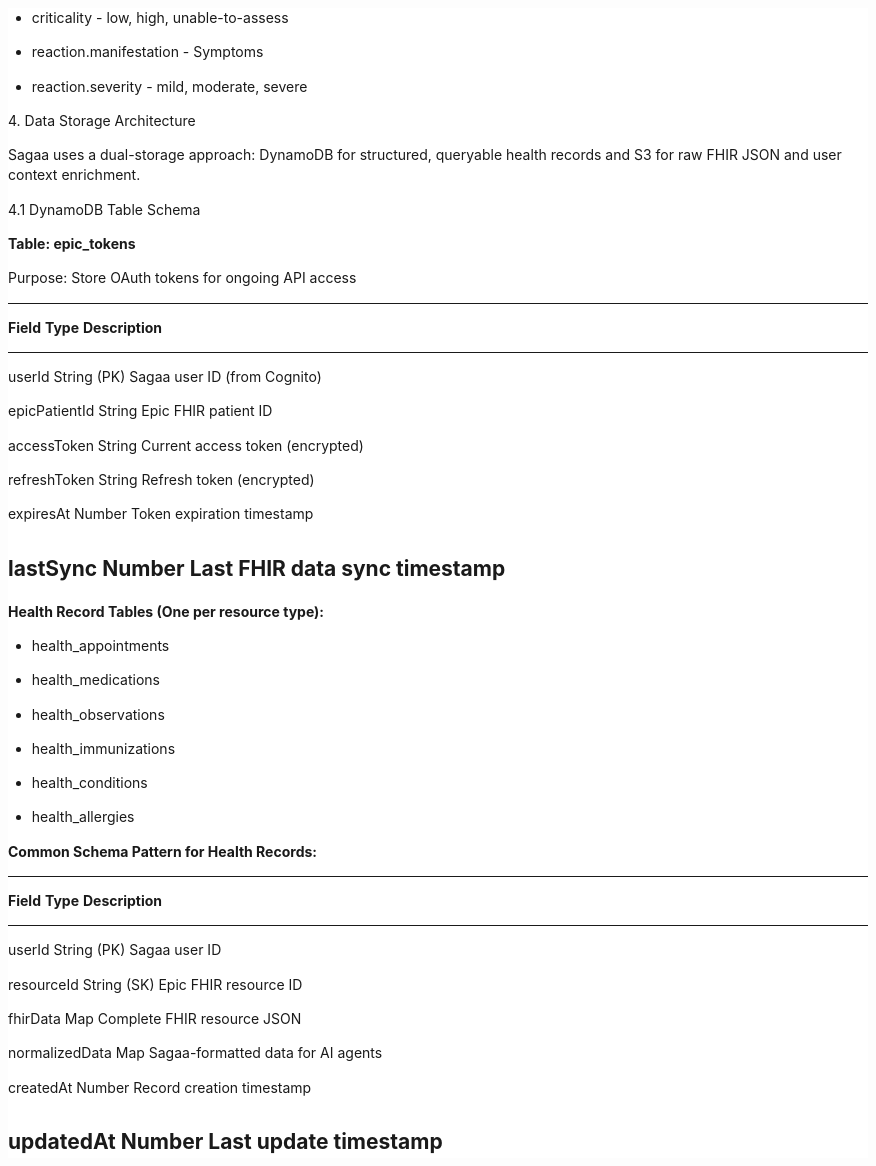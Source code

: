 -   criticality - low, high, unable-to-assess

-   reaction.manifestation - Symptoms

-   reaction.severity - mild, moderate, severe

4\. Data Storage Architecture

Sagaa uses a dual-storage approach: DynamoDB for structured, queryable
health records and S3 for raw FHIR JSON and user context enrichment.

4.1 DynamoDB Table Schema

**Table: epic_tokens**

Purpose: Store OAuth tokens for ongoing API access

  -----------------------------------------------------------------------
  **Field**         **Type**          **Description**
  ----------------- ----------------- -----------------------------------
  userId            String (PK)       Sagaa user ID (from Cognito)

  epicPatientId     String            Epic FHIR patient ID

  accessToken       String            Current access token (encrypted)

  refreshToken      String            Refresh token (encrypted)

  expiresAt         Number            Token expiration timestamp

  lastSync          Number            Last FHIR data sync timestamp
  -----------------------------------------------------------------------

**Health Record Tables (One per resource type):**

-   health_appointments

-   health_medications

-   health_observations

-   health_immunizations

-   health_conditions

-   health_allergies

**Common Schema Pattern for Health Records:**

  -----------------------------------------------------------------------
  **Field**         **Type**          **Description**
  ----------------- ----------------- -----------------------------------
  userId            String (PK)       Sagaa user ID

  resourceId        String (SK)       Epic FHIR resource ID

  fhirData          Map               Complete FHIR resource JSON

  normalizedData    Map               Sagaa-formatted data for AI agents

  createdAt         Number            Record creation timestamp

  updatedAt         Number            Last update timestamp
  -----------------------------------------------------------------------
